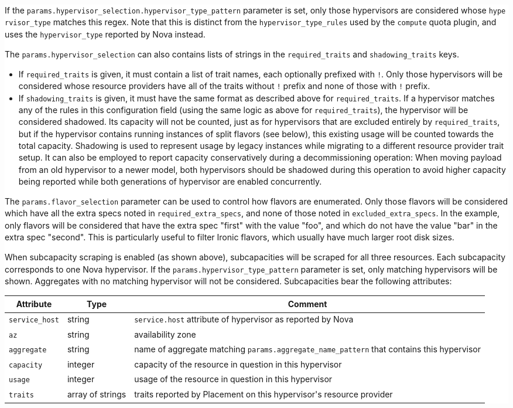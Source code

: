 If the `params.hypervisor_selection.hypervisor_type_pattern` parameter is set, only those hypervisors are considered whose `hypervisor_type`
matches this regex. Note that this is distinct from the `hypervisor_type_rules` used by the `compute` quota plugin, and
uses the `hypervisor_type` reported by Nova instead.

The `params.hypervisor_selection` can also contains lists of strings in the `required_traits` and `shadowing_traits` keys.

- If `required_traits` is given, it must contain a list of trait names, each optionally prefixed with `!`. Only those
  hypervisors will be considered whose resource providers have all of the traits without `!` prefix and none of those
  with `!` prefix.
- If `shadowing_traits` is given, it must have the same format as described above for `required_traits`. If a hypervisor
  matches any of the rules in this configuration field (using the same logic as above for `required_traits`), the
  hypervisor will be considered shadowed. Its capacity will not be counted, just as for hypervisors that are excluded
  entirely by `required_traits`, but if the hypervisor contains running instances of split flavors (see below), this
  existing usage will be counted towards the total capacity. Shadowing is used to represent usage by legacy instances
  while migrating to a different resource provider trait setup. It can also be employed to report capacity
  conservatively during a decommissioning operation: When moving payload from an old hypervisor to a newer model, both
  hypervisors should be shadowed during this operation to avoid higher capacity being reported while both generations of
  hypervisor are enabled concurrently.

The `params.flavor_selection` parameter can be used to control how flavors are enumerated. Only those flavors will be
considered which have all the extra specs noted in `required_extra_specs`, and none of those noted in
`excluded_extra_specs`. In the example, only flavors will be considered that have the extra spec "first" with the value
"foo", and which do not have the value "bar" in the extra spec "second".
This is particularly useful to filter Ironic flavors, which usually have much larger root disk sizes.

When subcapacity scraping is enabled (as shown above), subcapacities will be scraped for all three resources. Each
subcapacity corresponds to one Nova hypervisor. If the `params.hypervisor_type_pattern` parameter is set, only matching
hypervisors will be shown. Aggregates with no matching hypervisor will not be considered. Subcapacities bear the
following attributes:

| Attribute | Type | Comment |
| --- | --- | --- |
| `service_host` | string | `service.host` attribute of hypervisor as reported by Nova |
| `az` | string | availability zone |
| `aggregate` | string | name of aggregate matching `params.aggregate_name_pattern` that contains this hypervisor |
| `capacity` | integer | capacity of the resource in question in this hypervisor |
| `usage` | integer | usage of the resource in question in this hypervisor |
| `traits` | array of strings | traits reported by Placement on this hypervisor's resource provider |
